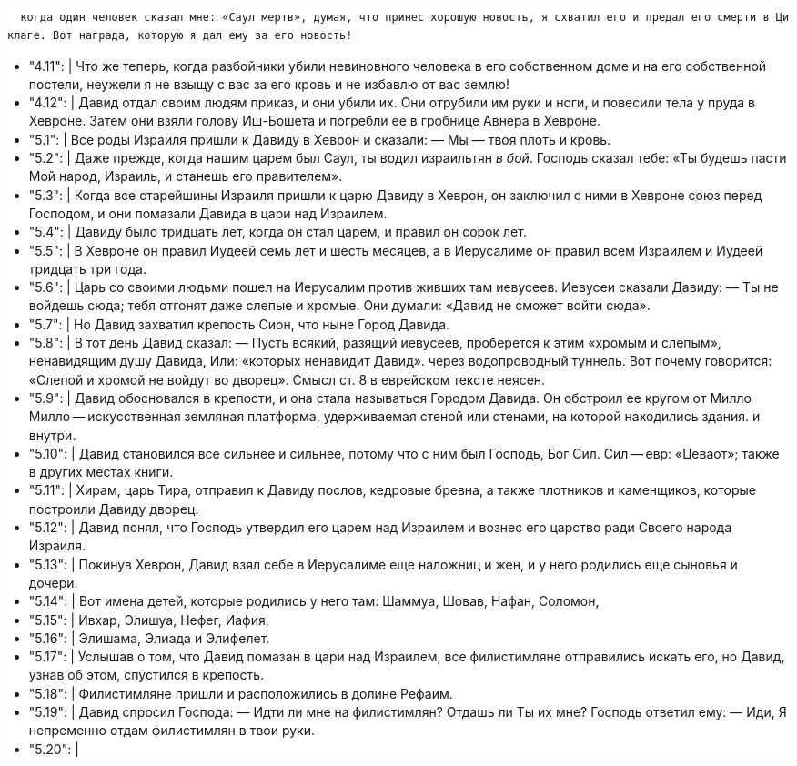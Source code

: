       когда один человек сказал мне: «Саул мертв», думая, что принес хорошую новость, я схватил его и предал его смерти в Циклаге. Вот награда, которую я дал ему за его новость!
  - "4.11": |
      Что же теперь, когда разбойники убили невиновного человека в его собственном доме и на его собственной постели, неужели я не взыщу с вас за его кровь и не избавлю от вас землю!
  - "4.12": |
      Давид отдал своим людям приказ, и они убили их. Они отрубили им руки и ноги, и повесили тела у пруда в Хевроне. Затем они взяли голову Иш-Бошета и погребли ее в гробнице Авнера в Хевроне.  
  - "5.1": |
      Все роды Израиля пришли к Давиду в Хеврон и сказали:  — Мы — твоя плоть и кровь.
  - "5.2": |
      Даже прежде, когда нашим царем был Саул, ты водил израильтян <em>в бой</em>. Господь сказал тебе: «Ты будешь пасти Мой народ, Израиль, и станешь его правителем».
  - "5.3": |
      Когда все старейшины Израиля пришли к царю Давиду в Хеврон, он заключил с ними в Хевроне союз перед Господом, и они помазали Давида в цари над Израилем.
  - "5.4": |
      Давиду было тридцать лет, когда он стал царем, и правил он сорок лет.
  - "5.5": |
      В Хевроне он правил Иудеей семь лет и шесть месяцев, а в Иерусалиме он правил всем Израилем и Иудеей тридцать три года.
  - "5.6": |
      Царь со своими людьми пошел на Иерусалим против живших там иевусеев. Иевусеи сказали Давиду:  — Ты не войдешь сюда; тебя отгонят даже слепые и хромые.  Они думали: «Давид не сможет войти сюда».
  - "5.7": |
      Но Давид захватил крепость Сион, что ныне Город Давида.
  - "5.8": |
      В тот день Давид сказал:  — Пусть всякий, разящий иевусеев, проберется к этим «хромым и слепым», ненавидящим душу Давида,<span class="notespan"><span class="marginnote note" label="note-13"> Или: «которых ненавидит Давид».</span></span> через водопроводный туннель.  Вот почему говорится: «Слепой и хромой не войдут во дворец».<span class="notespan"><span class="marginnote note" label="note-14"> Смысл ст. 8 в еврейском тексте неясен.</span></span>
  - "5.9": |
      Давид обосновался в крепости, и она стала называться Городом Давида. Он обстроил ее кругом от Милло<span class="notespan"><span class="marginnote note" label="note-15"> Милло — искусственная земляная платформа, удерживаемая стеной или стенами, на которой находились здания.</span></span> и внутри.
  - "5.10": |
      Давид становился все сильнее и сильнее, потому что с ним был Господь, Бог Сил.<span class="notespan"><span class="marginnote note" label="note-16"> Сил — евр: «Цеваот»; также в других местах книги.</span></span>
  - "5.11": |
      Хирам, царь Тира, отправил к Давиду послов, кедровые бревна, а также плотников и каменщиков, которые построили Давиду дворец.
  - "5.12": |
      Давид понял, что Господь утвердил его царем над Израилем и вознес его царство ради Своего народа Израиля.
  - "5.13": |
      Покинув Хеврон, Давид взял себе в Иерусалиме еще наложниц и жен, и у него родились еще сыновья и дочери.
  - "5.14": |
      Вот имена детей, которые родились у него там: Шаммуа, Шовав, Нафан, Соломон,
  - "5.15": |
      Ивхар, Элишуа, Нефег, Иафия,
  - "5.16": |
      Элишама, Элиада и Элифелет.
  - "5.17": |
      Услышав о том, что Давид помазан в цари над Израилем, все филистимляне отправились искать его, но Давид, узнав об этом, спустился в крепость.
  - "5.18": |
      Филистимляне пришли и расположились в долине Рефаим.
  - "5.19": |
      Давид спросил Господа:  — Идти ли мне на филистимлян? Отдашь ли Ты их мне?  Господь ответил ему:  — Иди, Я непременно отдам филистимлян в твои руки.
  - "5.20": |
